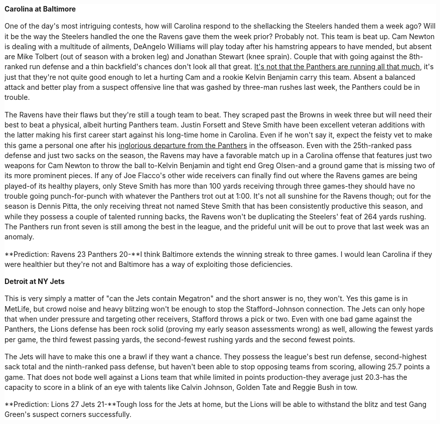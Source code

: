 **Carolina at Baltimore**

One of the day's most intriguing contests, how will Carolina respond to the shellacking the Steelers handed them a week ago? Will it be the way the Steelers handled the one the Ravens gave them the week prior? Probably not. This team is beat up. Cam Newton is dealing with a multitude of ailments, DeAngelo Williams will play today after his hamstring appears to have mended, but absent are Mike Tolbert (out of season with a broken leg) and Jonathan Stewart (knee sprain). Couple that with going against the 8th-ranked run defense and a thin backfield's chances don't look all that great. [It's not that the Panthers are running all that much](http://espn.go.com/blog/carolina-panthers/post/_/id/9029/prediction-ravens-will-beat-panthers?ex_cid=espnapi_public), it's just that they're not quite good enough to let a hurting Cam and a rookie Kelvin Benjamin carry this team. Absent a balanced attack and better play from a suspect offensive line that was gashed by three-man rushes last week, the Panthers could be in trouble.

The Ravens have their flaws but they're still a tough team to beat. They scraped past the Browns in week three but will need their best to beat a physical, albeit hurting Panthers team. Justin Forsett and Steve Smith have been excellent veteran additions with the latter making his first career start against his long-time home in Carolina. Even if he won't say it, expect the feisty vet to make this game a personal one after his [inglorious departure from the Panthers](http://www.nfl.com/news/story/0ap3000000401524/article/steve-smith-asked-for-release-from-panthers) in the offseason. Even with the 25th-ranked pass defense and just two sacks on the season, the Ravens may have a favorable match up in a Carolina offense that features just two weapons for Cam Newton to throw the ball to-Kelvin Benjamin and tight end Greg Olsen-and a ground game that is missing two of its more prominent pieces. If any of Joe Flacco's other wide receivers can finally find out where the Ravens games are being played-of its healthy players, only Steve Smith has more than 100 yards receiving through three games-they should have no trouble going punch-for-punch with whatever the Panthers trot out at 1:00. It's not all sunshine for the Ravens though; out for the season is Dennis Pitta, the only receiving threat not named Steve Smith that has been consistently productive this season, and while they possess a couple of talented running backs, the Ravens won't be duplicating the Steelers' feat of 264 yards rushing. The Panthers run front seven is still among the best in the league, and the prideful unit will be out to prove that last week was an anomaly.

**Prediction: Ravens 23 Panthers 20-**I think Baltimore extends the winning streak to three games. I would lean Carolina if they were healthier but they're not and Baltimore has a way of exploiting those deficiencies.

**Detroit at NY Jets**

This is very simply a matter of "can the Jets contain Megatron" and the short answer is no, they won't. Yes this game is in MetLife, but crowd noise and heavy blitzing won't be enough to stop the Stafford-Johnson connection. The Jets can only hope that when under pressure and targeting other receivers, Stafford throws a pick or two. Even with one bad game against the Panthers, the Lions defense has been rock solid (proving my early season assessments wrong) as well, allowing the fewest yards per game, the third fewest passing yards, the second-fewest rushing yards and the second fewest points.

The Jets will have to make this one a brawl if they want a chance. They possess the league's best run defense, second-highest sack total and the ninth-ranked pass defense, but haven't been able to stop opposing teams from scoring, allowing 25.7 points a game. That does not bode well against a Lions team that while limited in points production-they average just 20.3-has the capacity to score in a blink of an eye with talents like Calvin Johnson, Golden Tate and Reggie Bush in tow.

**Prediction: Lions 27 Jets 21-**Tough loss for the Jets at home, but the Lions will be able to withstand the blitz and test Gang Green's suspect corners successfully.
